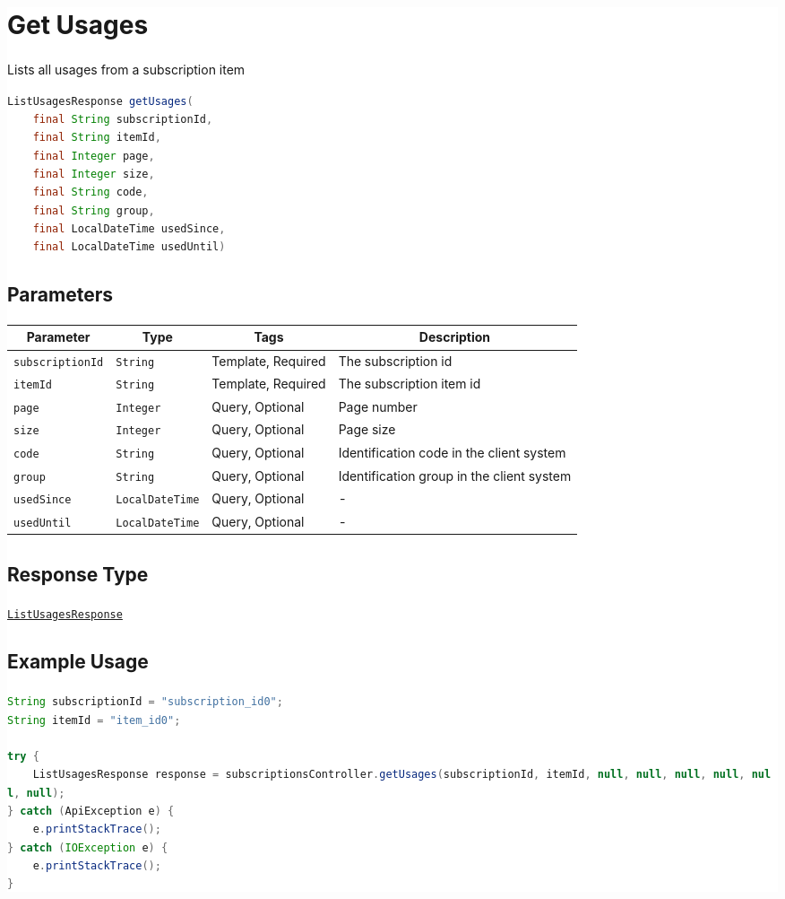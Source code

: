 
# Get Usages

Lists all usages from a subscription item

```java
ListUsagesResponse getUsages(
    final String subscriptionId,
    final String itemId,
    final Integer page,
    final Integer size,
    final String code,
    final String group,
    final LocalDateTime usedSince,
    final LocalDateTime usedUntil)
```

## Parameters

| Parameter | Type | Tags | Description |
|  --- | --- | --- | --- |
| `subscriptionId` | `String` | Template, Required | The subscription id |
| `itemId` | `String` | Template, Required | The subscription item id |
| `page` | `Integer` | Query, Optional | Page number |
| `size` | `Integer` | Query, Optional | Page size |
| `code` | `String` | Query, Optional | Identification code in the client system |
| `group` | `String` | Query, Optional | Identification group in the client system |
| `usedSince` | `LocalDateTime` | Query, Optional | - |
| `usedUntil` | `LocalDateTime` | Query, Optional | - |

## Response Type

[`ListUsagesResponse`](../../doc/models/list-usages-response.md)

## Example Usage

```java
String subscriptionId = "subscription_id0";
String itemId = "item_id0";

try {
    ListUsagesResponse response = subscriptionsController.getUsages(subscriptionId, itemId, null, null, null, null, null, null);
} catch (ApiException e) {
    e.printStackTrace();
} catch (IOException e) {
    e.printStackTrace();
}
```
